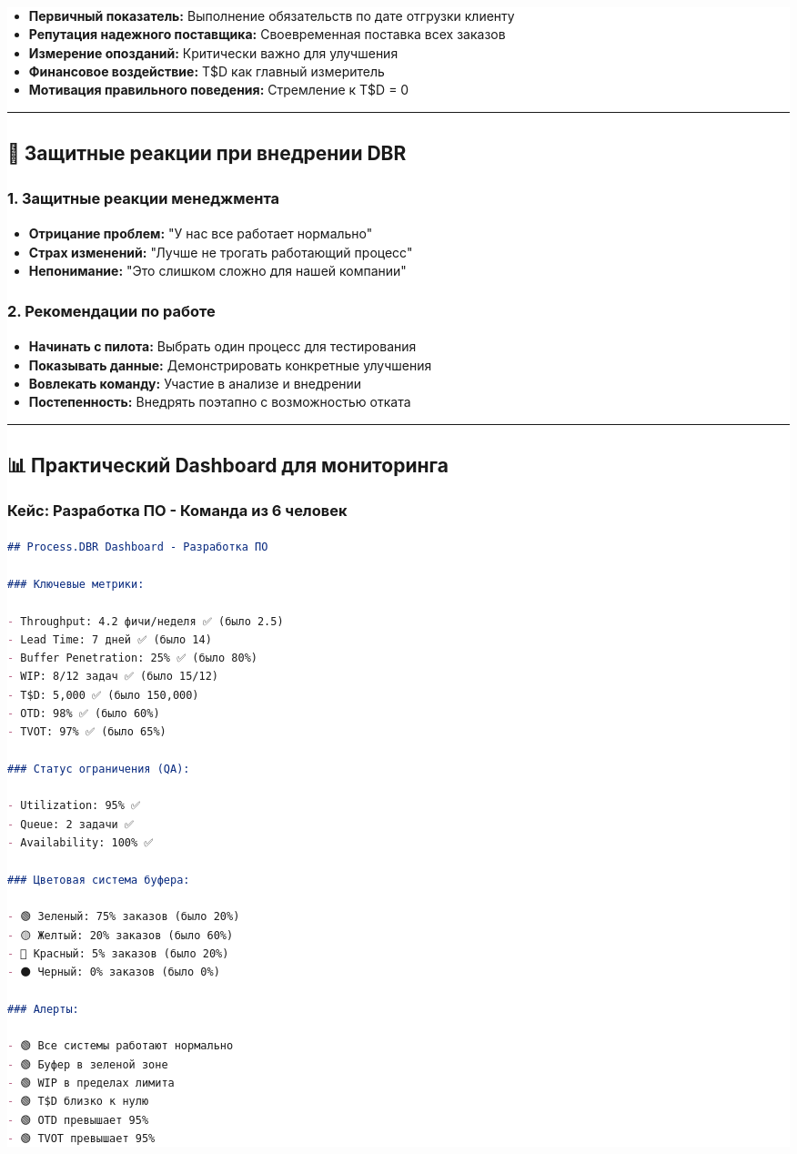 - **Первичный показатель:** Выполнение обязательств по дате отгрузки клиенту
- **Репутация надежного поставщика:** Своевременная поставка всех заказов
- **Измерение опозданий:** Критически важно для улучшения
- **Финансовое воздействие:** T$D как главный измеритель
- **Мотивация правильного поведения:** Стремление к T$D = 0

---

## 🚨 Защитные реакции при внедрении DBR

### 1. **Защитные реакции менеджмента**

- **Отрицание проблем:** "У нас все работает нормально"
- **Страх изменений:** "Лучше не трогать работающий процесс"
- **Непонимание:** "Это слишком сложно для нашей компании"

### 2. **Рекомендации по работе**

- **Начинать с пилота:** Выбрать один процесс для тестирования
- **Показывать данные:** Демонстрировать конкретные улучшения
- **Вовлекать команду:** Участие в анализе и внедрении
- **Постепенность:** Внедрять поэтапно с возможностью отката

---

## 📊 Практический Dashboard для мониторинга

### **Кейс: Разработка ПО - Команда из 6 человек**

```markdown
## Process.DBR Dashboard - Разработка ПО

### Ключевые метрики:

- Throughput: 4.2 фичи/неделя ✅ (было 2.5)
- Lead Time: 7 дней ✅ (было 14)
- Buffer Penetration: 25% ✅ (было 80%)
- WIP: 8/12 задач ✅ (было 15/12)
- T$D: 5,000 ✅ (было 150,000)
- OTD: 98% ✅ (было 60%)
- TVOT: 97% ✅ (было 65%)

### Статус ограничения (QA):

- Utilization: 95% ✅
- Queue: 2 задачи ✅
- Availability: 100% ✅

### Цветовая система буфера:

- 🟢 Зеленый: 75% заказов (было 20%)
- 🟡 Желтый: 20% заказов (было 60%)
- 🔴 Красный: 5% заказов (было 20%)
- ⚫ Черный: 0% заказов (было 0%)

### Алерты:

- 🟢 Все системы работают нормально
- 🟢 Буфер в зеленой зоне
- 🟢 WIP в пределах лимита
- 🟢 T$D близко к нулю
- 🟢 OTD превышает 95%
- 🟢 TVOT превышает 95%
```